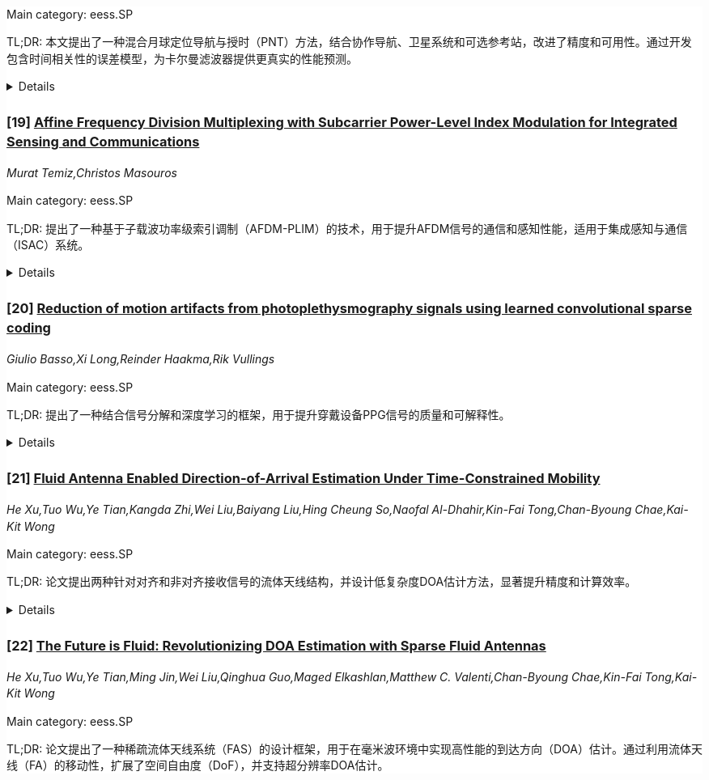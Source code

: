 Main category: eess.SP

TL;DR: 本文提出了一种混合月球定位导航与授时（PNT）方法，结合协作导航、卫星系统和可选参考站，改进了精度和可用性。通过开发包含时间相关性的误差模型，为卡尔曼滤波器提供更真实的性能预测。


<details><summary>Details</summary></details>


### [19] [Affine Frequency Division Multiplexing with Subcarrier Power-Level Index Modulation for Integrated Sensing and Communications](https://arxiv.org/abs/2508.10783)
*Murat Temiz,Christos Masouros*

Main category: eess.SP

TL;DR: 提出了一种基于子载波功率级索引调制（AFDM-PLIM）的技术，用于提升AFDM信号的通信和感知性能，适用于集成感知与通信（ISAC）系统。


<details><summary>Details</summary></details>


### [20] [Reduction of motion artifacts from photoplethysmography signals using learned convolutional sparse coding](https://arxiv.org/abs/2508.10805)
*Giulio Basso,Xi Long,Reinder Haakma,Rik Vullings*

Main category: eess.SP

TL;DR: 提出了一种结合信号分解和深度学习的框架，用于提升穿戴设备PPG信号的质量和可解释性。


<details><summary>Details</summary></details>


### [21] [Fluid Antenna Enabled Direction-of-Arrival Estimation Under Time-Constrained Mobility](https://arxiv.org/abs/2508.10820)
*He Xu,Tuo Wu,Ye Tian,Kangda Zhi,Wei Liu,Baiyang Liu,Hing Cheung So,Naofal Al-Dhahir,Kin-Fai Tong,Chan-Byoung Chae,Kai-Kit Wong*

Main category: eess.SP

TL;DR: 论文提出两种针对对齐和非对齐接收信号的流体天线结构，并设计低复杂度DOA估计方法，显著提升精度和计算效率。


<details><summary>Details</summary></details>


### [22] [The Future is Fluid: Revolutionizing DOA Estimation with Sparse Fluid Antennas](https://arxiv.org/abs/2508.10826)
*He Xu,Tuo Wu,Ye Tian,Ming Jin,Wei Liu,Qinghua Guo,Maged Elkashlan,Matthew C. Valenti,Chan-Byoung Chae,Kin-Fai Tong,Kai-Kit Wong*

Main category: eess.SP

TL;DR: 论文提出了一种稀疏流体天线系统（FAS）的设计框架，用于在毫米波环境中实现高性能的到达方向（DOA）估计。通过利用流体天线（FA）的移动性，扩展了空间自由度（DoF），并支持超分辨率DOA估计。

